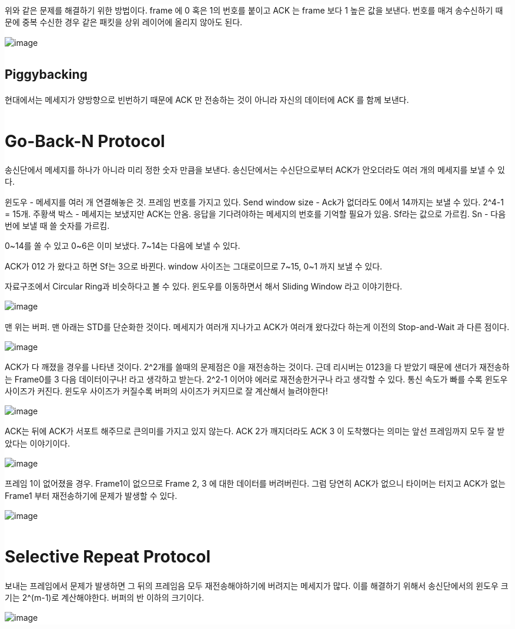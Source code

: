 위와 같은 문제를 해결하기 위한 방법이다. frame 에 0 혹은 1의 번호를 붙이고 ACK 는 frame 보다 1 높은 값을 보낸다. 번호를 매겨 송수신하기 때문에 중복 수신한 경우 같은 패킷을 상위 레이어에 올리지 않아도 된다.

<img width="700" alt="image" src="https://user-images.githubusercontent.com/56664567/213186923-9279dad3-897c-4f99-8574-da966a01a5b5.png">

## Piggybacking

현대에서는 메세지가 양방향으로 빈번하기 때문에 ACK 만 전송하는 것이 아니라 자신의 데이터에 ACK 를 함께 보낸다.

# Go-Back-N Protocol

송신단에서 메세지를 하나가 아니라 미리 정한 숫자 만큼을 보낸다. 송신단에서는 수신단으로부터 ACK가 안오더라도 여러 개의 메세지를 보낼 수 있다.

윈도우 - 메세지를 여러 개 연결해놓은 것. 프레임 번호를 가지고 있다.
Send window size - Ack가 없더라도 0에서 14까지는 보낼 수 있다. 2^4-1 = 15개.
주황색 박스 - 메세지는 보냈지만 ACK는 안옴. 응답을 기다려야하는 메세지의 번호를 기억할 필요가 있음. Sf라는 값으로 가르킴.
Sn - 다음번에 보낼 때 쓸 숫자를 가르킴.

0~14를 쏠 수 있고 0~6은 이미 보냈다. 7~14는 다음에 보낼 수 있다.

ACK가 012 가 왔다고 하면 Sf는 3으로 바뀐다. window 사이즈는 그대로이므로 7~15, 0~1 까지 보낼 수 있다.

자료구조에서 Circular Ring과 비슷하다고 볼 수 있다. 윈도우를 이동하면서 해서 Sliding Window 라고 이야기한다.

<img width="700" alt="image" src="https://user-images.githubusercontent.com/56664567/213188681-ec9ef90b-c954-48af-a9d1-aa00a6a64cb3.png">

맨 위는 버퍼. 맨 아래는 STD를 단순화한 것이다.
메세지가 여러개 지나가고 ACK가 여러개 왔다갔다 하는게 이전의 Stop-and-Wait 과 다른 점이다.

<img width="700" alt="image" src="https://user-images.githubusercontent.com/56664567/213188706-2a686dc7-de5e-4566-baad-4462c9745f77.png">

ACK가 다 깨졌을 경우를 나타낸 것이다. 2^2개를 쓸때의 문제점은 0을 재전송하는 것이다. 근데 리시버는 0123을 다 받았기 때문에 샌더가 재전송하는 Frame0를 3 다음 데이터이구나! 라고 생각하고 받는다. 2^2-1 이어야 에러로 재전송한거구나 라고 생각할 수 있다.
통신 속도가 빠를 수록 윈도우 사이즈가 커진다. 윈도우 사이즈가 커질수록 버퍼의 사이즈가 커지므로 잘 계산해서 늘려야한다!

<img width="700" alt="image" src="https://user-images.githubusercontent.com/56664567/213188738-e511a582-43e7-46cd-9675-5db3af856972.png">

ACK는 뒤에 ACK가 서포트 해주므로 큰의미를 가지고 있지 않는다. ACK 2가 깨지더라도 ACK 3 이 도착했다는 의미는 앞선 프레임까지 모두 잘 받았다는 이야기이다.

<img width="700" alt="image" src="https://user-images.githubusercontent.com/56664567/213188776-019feeea-d1de-4e41-acb0-ceccd7c4be4f.png">

프레임 1이 없어졌을 경우. Frame1이 없으므로 Frame 2, 3 에 대한 데이터를 버려버린다. 그럼 당연히 ACK가 없으니 타이머는 터지고 ACK가 없는 Frame1 부터 재전송하기에 문제가 발생할 수 있다.

<img width="700" alt="image" src="https://user-images.githubusercontent.com/56664567/213188811-c0e061f5-6b3d-40fa-a358-b7b37cafd78e.png">

# Selective Repeat Protocol

보내는 프레임에서 문제가 발생하면 그 뒤의 프레임음 모두 재전송해야하기에 버려지는 메세지가 많다. 이를 해결하기 위해서 송신단에서의 윈도우 크기는 2^(m-1)로 계산해야한다. 버퍼의 반 이하의 크기이다.

<img width="700" alt="image" src="https://user-images.githubusercontent.com/56664567/213190215-8e8d9f09-b722-49df-b468-e1b9c0943b3f.png">
